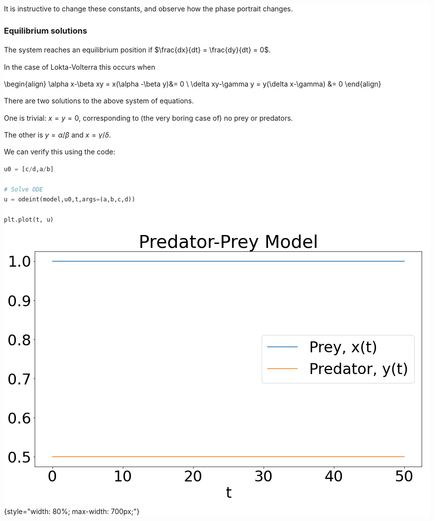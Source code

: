 It is instructive to change these constants, and observe how the phase portrait changes.

</div>

### Equilibrium solutions

The system reaches an equilibrium position if $\frac{dx}{dt} = \frac{dy}{dt} = 0$.

In the case of Lokta-Volterra this occurs when

\begin{align}
\alpha x-\beta xy = x(\alpha -\beta y)&= 0 \\
\delta xy-\gamma y  = y(\delta x-\gamma) &= 0
\end{align}

There are two solutions to the above system of equations.

One is trivial: $x = y = 0$, corresponding to (the very boring case of) no prey or predators.

The other is $y = \alpha/\beta$ and $x = \gamma/\delta$.

We can verify this using the code:

```python
u0 = [c/d,a/b]

# Solve ODE
u = odeint(model,u0,t,args=(a,b,c,d))

plt.plot(t, u)
```

![Equilibrium plots for the Predator-Prey Model](/static/images/week9/predatorpreyequilibrium.png){style="width: 80%; max-width: 700px;"}
